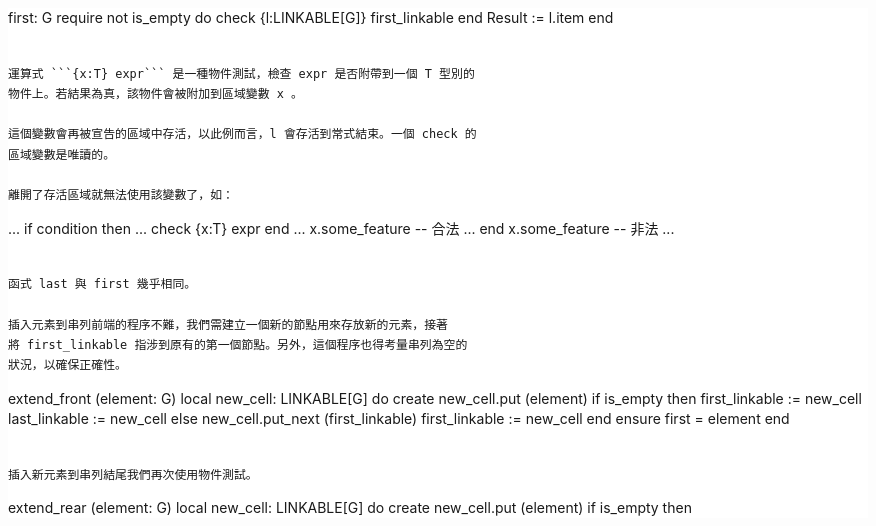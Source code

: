 ```
```
first: G
  require
    not is_empty
  do
    check {l:LINKABLE[G]} first_linkable end
  Result := l.item
  end 
```

運算式 ```{x:T} expr``` 是一種物件測試，檢查 expr 是否附帶到一個 T 型別的
物件上。若結果為真，該物件會被附加到區域變數 x 。

這個變數會再被宣告的區域中存活，以此例而言，l 會存活到常式結束。一個 check 的
區域變數是唯讀的。

離開了存活區域就無法使用該變數了，如：

```
...
if condition then
  ...
  check {x:T} expr end
  ...
  x.some_feature -- 合法
  ...
end
x.some_feature -- 非法
...
```

函式 last 與 first 幾乎相同。

插入元素到串列前端的程序不難，我們需建立一個新的節點用來存放新的元素，接著
將 first_linkable 指涉到原有的第一個節點。另外，這個程序也得考量串列為空的
狀況，以確保正確性。

```
extend_front (element: G)
  local
    new_cell: LINKABLE[G]
  do
    create new_cell.put (element)
    if is_empty then
      first_linkable := new_cell
      last_linkable := new_cell
    else
      new_cell.put_next (first_linkable)
      first_linkable := new_cell
    end
  ensure 
    first = element
  end
```

插入新元素到串列結尾我們再次使用物件測試。

```
extend_rear (element: G)
  local
    new_cell: LINKABLE[G]
  do
    create new_cell.put (element)
    if is_empty then